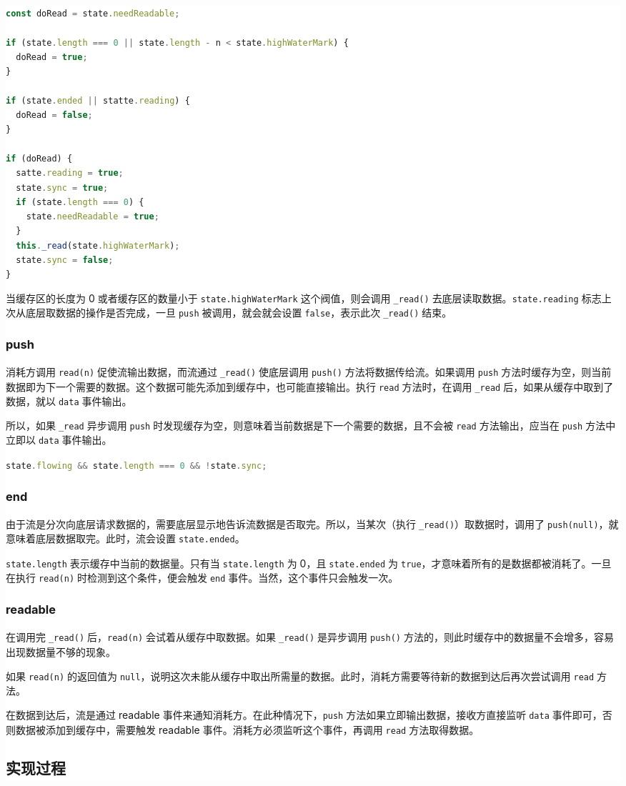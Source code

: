 ```js
const doRead = state.needReadable;

if (state.length === 0 || state.length - n < state.highWaterMark) {
  doRead = true;
}

if (state.ended || statte.reading) {
  doRead = false;
}

if (doRead) {
  satte.reading = true;
  state.sync = true;
  if (state.length === 0) {
    state.needReadable = true;
  }
  this._read(state.highWaterMark);
  state.sync = false;
}
```

当缓存区的长度为 0 或者缓存区的数量小于 `state.highWaterMark` 这个阀值，则会调用 `_read()` 去底层读取数据。`state.reading` 标志上次从底层取数据的操作是否完成，一旦 `push` 被调用，就会就会设置 `false`，表示此次 `_read()` 结束。

### push

消耗方调用 `read(n)` 促使流输出数据，而流通过 `_read()` 使底层调用 `push()` 方法将数据传给流。如果调用 `push` 方法时缓存为空，则当前数据即为下一个需要的数据。这个数据可能先添加到缓存中，也可能直接输出。执行 `read` 方法时，在调用 `_read` 后，如果从缓存中取到了数据，就以 `data` 事件输出。

所以，如果 `_read` 异步调用 `push` 时发现缓存为空，则意味着当前数据是下一个需要的数据，且不会被 `read` 方法输出，应当在 `push` 方法中立即以 `data` 事件输出。

```js
state.flowing && state.length === 0 && !state.sync;
```

### end

由于流是分次向底层请求数据的，需要底层显示地告诉流数据是否取完。所以，当某次（执行 `_read()`）取数据时，调用了 `push(null)`，就意味着底层数据取完。此时，流会设置 `state.ended`。

`state.length` 表示缓存中当前的数据量。只有当 `state.length` 为 0，且 `state.ended` 为 `true`，才意味着所有的是数据都被消耗了。一旦在执行 `read(n)` 时检测到这个条件，便会触发 `end` 事件。当然，这个事件只会触发一次。

### readable

在调用完 `_read()` 后，`read(n)` 会试着从缓存中取数据。如果 `_read()` 是异步调用 `push()` 方法的，则此时缓存中的数据量不会增多，容易出现数据量不够的现象。

如果 `read(n)` 的返回值为 `null`，说明这次未能从缓存中取出所需量的数据。此时，消耗方需要等待新的数据到达后再次尝试调用 `read` 方法。

在数据到达后，流是通过 readable 事件来通知消耗方。在此种情况下，`push` 方法如果立即输出数据，接收方直接监听 `data` 事件即可，否则数据被添加到缓存中，需要触发 readable 事件。消耗方必须监听这个事件，再调用 `read` 方法取得数据。

## 实现过程
